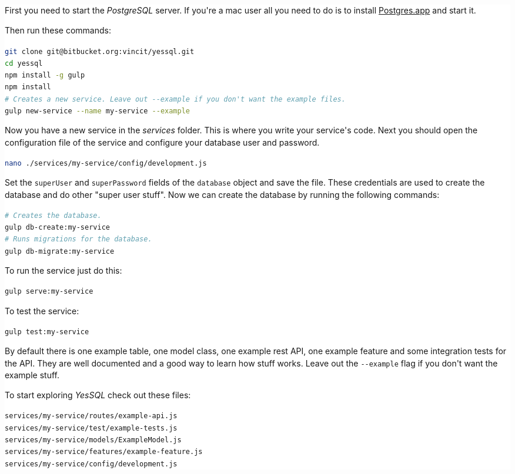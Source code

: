 First you need to start the *PostgreSQL* server. If you're a mac user all you need to do is to install 
[Postgres.app](http://postgresapp.com/) and start it.

Then run these commands:

```bash
git clone git@bitbucket.org:vincit/yessql.git
cd yessql
npm install -g gulp
npm install
# Creates a new service. Leave out --example if you don't want the example files.
gulp new-service --name my-service --example
```

Now you have a new service in the *services* folder. This is where you write your service's code. Next you should open
the configuration file of the service and configure your database user and password.

```bash
nano ./services/my-service/config/development.js
```

Set the `superUser` and `superPassword` fields of the `database` object and save the file. These credentials are used
to create the database and do other "super user stuff". Now we can create the database by running the following
commands:

```bash
# Creates the database.
gulp db-create:my-service
# Runs migrations for the database.
gulp db-migrate:my-service
```

To run the service just do this:

```bash
gulp serve:my-service
```

To test the service:

```bash
gulp test:my-service
```

By default there is one example table, one model class, one example rest API, one example feature and some integration
tests for the API. They are well documented and a good way to learn how stuff works. Leave out the `--example` flag if
you don't want the example stuff.

To start exploring *YesSQL* check out these files:

```
services/my-service/routes/example-api.js
services/my-service/test/example-tests.js
services/my-service/models/ExampleModel.js
services/my-service/features/example-feature.js
services/my-service/config/development.js
```
